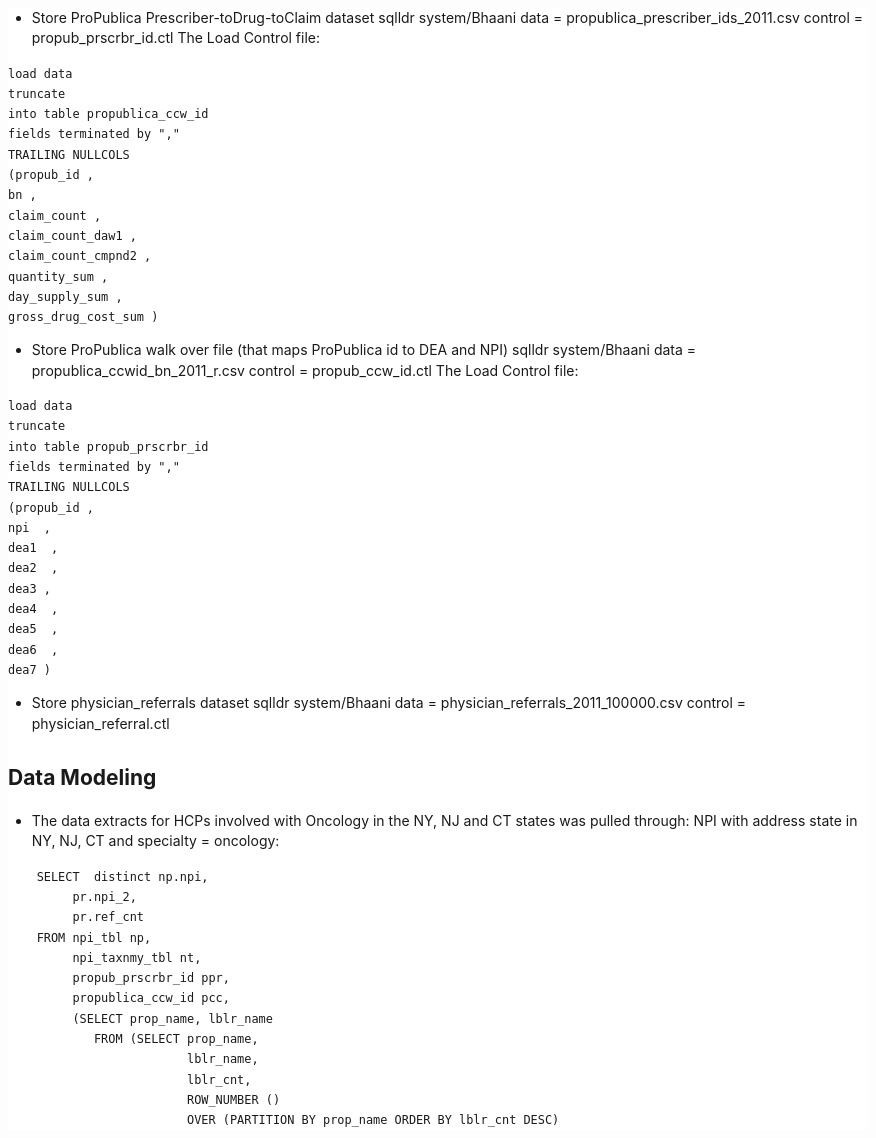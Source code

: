  - Store ProPublica Prescriber-toDrug-toClaim dataset
 sqlldr system/Bhaani data = propublica_prescriber_ids_2011.csv control =
propub_prscrbr_id.ctl
 The Load Control file:

```
load data
truncate
into table propublica_ccw_id
fields terminated by ","
TRAILING NULLCOLS
(propub_id ,
bn ,
claim_count ,
claim_count_daw1 ,
claim_count_cmpnd2 ,
quantity_sum ,
day_supply_sum ,
gross_drug_cost_sum )
```

 - Store ProPublica walk over file (that maps ProPublica id to DEA and NPI)
 sqlldr system/Bhaani data = propublica_ccwid_bn_2011_r.csv control =
propub_ccw_id.ctl
 The Load Control file:

```
load data
truncate
into table propub_prscrbr_id
fields terminated by ","
TRAILING NULLCOLS
(propub_id ,
npi  ,
dea1  ,
dea2  ,
dea3 ,
dea4  ,
dea5  ,
dea6  ,
dea7 )
```

 - Store physician_referrals dataset
 sqlldr system/Bhaani data = physician_referrals_2011_100000.csv control =
physician_referral.ctl

## Data Modeling

 - The data extracts for HCPs involved with Oncology in the NY, NJ and CT states
was pulled through:
 NPI with address state in NY, NJ, CT and specialty = oncology:

```
    SELECT  distinct np.npi,
         pr.npi_2,
         pr.ref_cnt
    FROM npi_tbl np,
         npi_taxnmy_tbl nt,
         propub_prscrbr_id ppr,
         propublica_ccw_id pcc,
         (SELECT prop_name, lblr_name
            FROM (SELECT prop_name,
                         lblr_name,
                         lblr_cnt,
                         ROW_NUMBER ()
                         OVER (PARTITION BY prop_name ORDER BY lblr_cnt DESC)
```